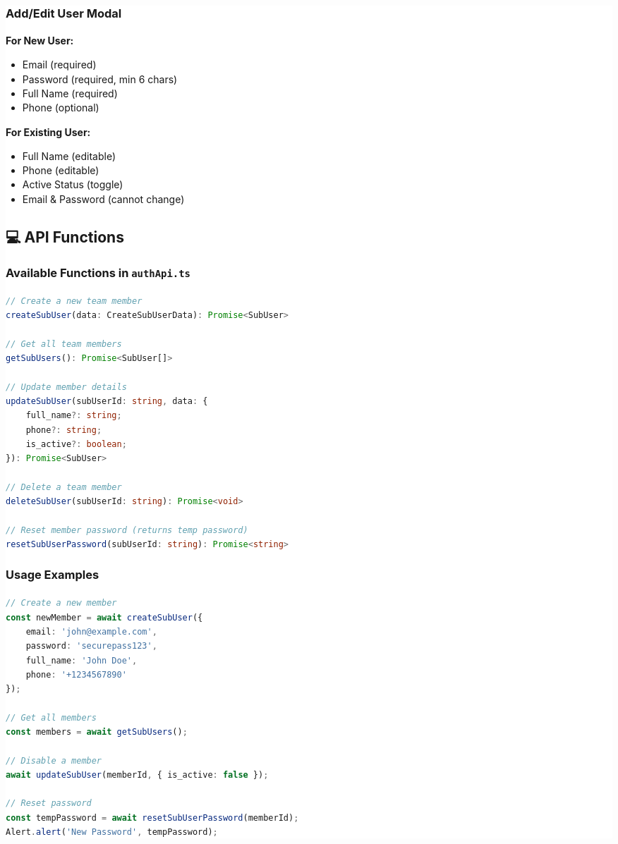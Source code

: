 ### Add/Edit User Modal

**For New User:**
- Email (required)
- Password (required, min 6 chars)
- Full Name (required)
- Phone (optional)

**For Existing User:**
- Full Name (editable)
- Phone (editable)
- Active Status (toggle)
- Email & Password (cannot change)

## 💻 API Functions

### Available Functions in `authApi.ts`

```typescript
// Create a new team member
createSubUser(data: CreateSubUserData): Promise<SubUser>

// Get all team members
getSubUsers(): Promise<SubUser[]>

// Update member details
updateSubUser(subUserId: string, data: {
    full_name?: string;
    phone?: string;
    is_active?: boolean;
}): Promise<SubUser>

// Delete a team member
deleteSubUser(subUserId: string): Promise<void>

// Reset member password (returns temp password)
resetSubUserPassword(subUserId: string): Promise<string>
```

### Usage Examples

```typescript
// Create a new member
const newMember = await createSubUser({
    email: 'john@example.com',
    password: 'securepass123',
    full_name: 'John Doe',
    phone: '+1234567890'
});

// Get all members
const members = await getSubUsers();

// Disable a member
await updateSubUser(memberId, { is_active: false });

// Reset password
const tempPassword = await resetSubUserPassword(memberId);
Alert.alert('New Password', tempPassword);
```
